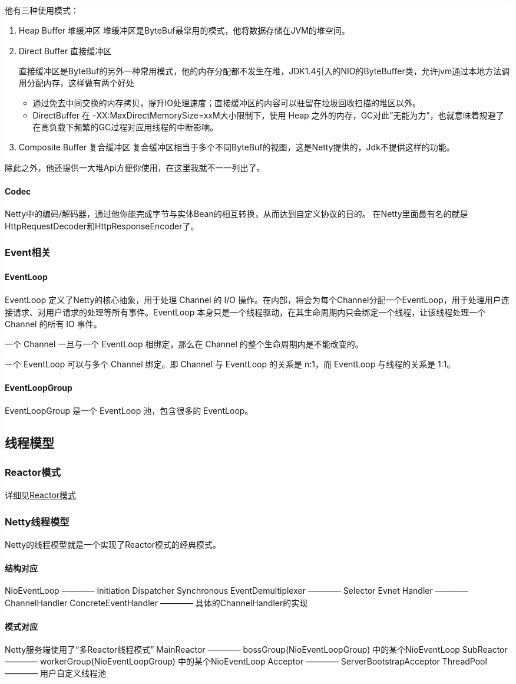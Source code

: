 

他有三种使用模式：

1. Heap Buffer 堆缓冲区
    堆缓冲区是ByteBuf最常用的模式，他将数据存储在JVM的堆空间。

2. Direct Buffer 直接缓冲区

   直接缓冲区是ByteBuf的另外一种常用模式，他的内存分配都不发生在堆，JDK1.4引入的NIO的ByteBuffer类，允许jvm通过本地方法调用分配内存，这样做有两个好处

   - 通过免去中间交换的内存拷贝，提升IO处理速度；直接缓冲区的内容可以驻留在垃圾回收扫描的堆区以外。
   - DirectBuffer 在 -XX:MaxDirectMemorySize=xxM大小限制下，使用 Heap 之外的内存，GC对此”无能为力”，也就意味着规避了在高负载下频繁的GC过程对应用线程的中断影响。

3. Composite Buffer 复合缓冲区
    复合缓冲区相当于多个不同ByteBuf的视图，这是Netty提供的，Jdk不提供这样的功能。

除此之外，他还提供一大堆Api方便你使用，在这里我就不一一列出了。

#### Codec

Netty中的编码/解码器，通过他你能完成字节与实体Bean的相互转换，从而达到自定义协议的目的。 在Netty里面最有名的就是HttpRequestDecoder和HttpResponseEncoder了。

### Event相关

#### EventLoop

EventLoop 定义了Netty的核心抽象，用于处理 Channel 的 I/O 操作。在内部，将会为每个Channel分配一个EventLoop，用于处理用户连接请求、对用户请求的处理等所有事件。EventLoop 本身只是一个线程驱动，在其生命周期内只会绑定一个线程，让该线程处理一个 Channel 的所有 IO 事件。

一个 Channel 一旦与一个 EventLoop 相绑定，那么在 Channel 的整个生命周期内是不能改变的。

一个 EventLoop 可以与多个 Channel 绑定。即 Channel 与 EventLoop 的关系是 n:1，而 EventLoop 与线程的关系是 1:1。

####  EventLoopGroup

EventLoopGroup 是一个 EventLoop 池，包含很多的 EventLoop。

## 线程模型

### Reactor模式

详细见[Reactor模式](../../../DesignModes/Reactor模式.md)

### Netty线程模型

Netty的线程模型就是一个实现了Reactor模式的经典模式。

#### 结构对应
NioEventLoop ———— Initiation Dispatcher
Synchronous EventDemultiplexer ———— Selector
Evnet Handler ———— ChannelHandler
ConcreteEventHandler ———— 具体的ChannelHandler的实现

#### 模式对应
Netty服务端使用了“多Reactor线程模式”
MainReactor ———— bossGroup(NioEventLoopGroup) 中的某个NioEventLoop
SubReactor ———— workerGroup(NioEventLoopGroup) 中的某个NioEventLoop
Acceptor ———— ServerBootstrapAcceptor
ThreadPool ———— 用户自定义线程池
